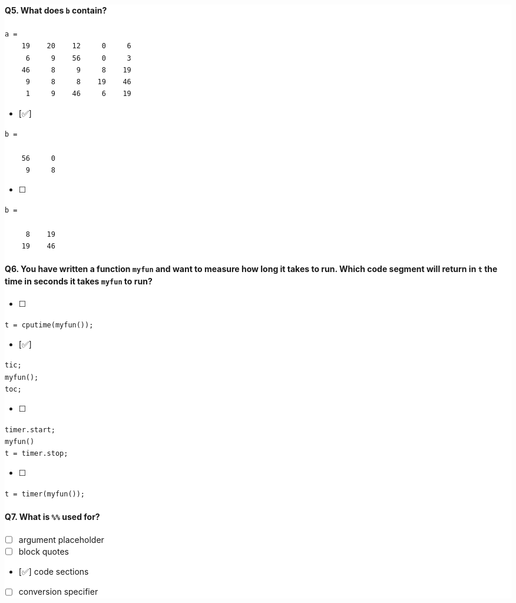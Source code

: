 #### Q5. What does `b` contain?
```
a =
    19    20    12     0     6
     6     9    56     0     3
    46     8     9     8    19
     9     8     8    19    46
     1     9    46     6    19
```
- [✅]
```
b =

    56     0
     9     8
```
- [ ]
```
b =

     8    19
    19    46
```

#### Q6. You have written a function `myfun` and want to measure how long it takes to run. Which code segment will return in `t` the time in seconds it takes `myfun` to run?
- [ ]
```
t = cputime(myfun());
```
- [✅]
```
tic;
myfun();
toc;
```
- [ ]
```
timer.start;
myfun()
t = timer.stop;
```
- [ ]
```
t = timer(myfun());
```

#### Q7. What is `%%` used for?
- [ ] argument placeholder
- [ ] block quotes
- [✅] code sections
- [ ] conversion specifier
